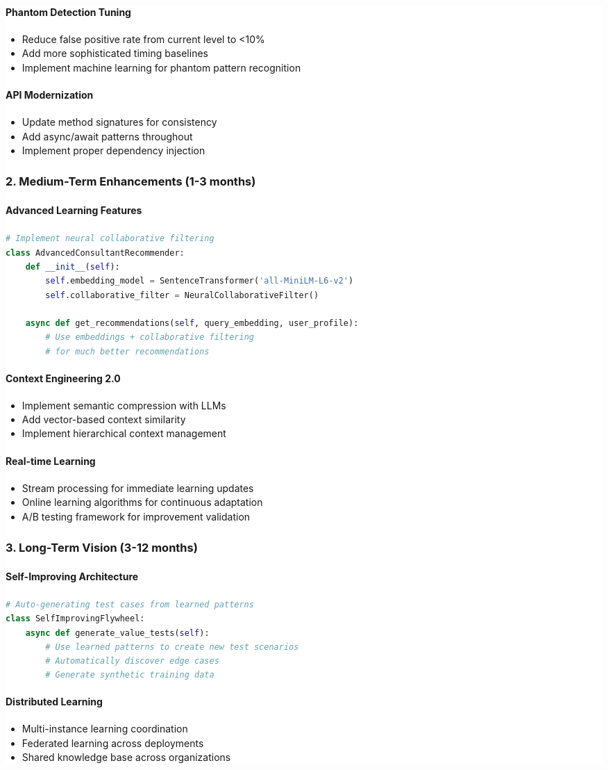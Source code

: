#### **Phantom Detection Tuning**
- Reduce false positive rate from current level to <10%
- Add more sophisticated timing baselines
- Implement machine learning for phantom pattern recognition

#### **API Modernization**
- Update method signatures for consistency
- Add async/await patterns throughout
- Implement proper dependency injection

### 2. **Medium-Term Enhancements (1-3 months)**

#### **Advanced Learning Features**
```python
# Implement neural collaborative filtering
class AdvancedConsultantRecommender:
    def __init__(self):
        self.embedding_model = SentenceTransformer('all-MiniLM-L6-v2')
        self.collaborative_filter = NeuralCollaborativeFilter()
    
    async def get_recommendations(self, query_embedding, user_profile):
        # Use embeddings + collaborative filtering
        # for much better recommendations
```

#### **Context Engineering 2.0**
- Implement semantic compression with LLMs
- Add vector-based context similarity
- Implement hierarchical context management

#### **Real-time Learning**
- Stream processing for immediate learning updates
- Online learning algorithms for continuous adaptation
- A/B testing framework for improvement validation

### 3. **Long-Term Vision (3-12 months)**

#### **Self-Improving Architecture**
```python
# Auto-generating test cases from learned patterns
class SelfImprovingFlywheel:
    async def generate_value_tests(self):
        # Use learned patterns to create new test scenarios
        # Automatically discover edge cases
        # Generate synthetic training data
```

#### **Distributed Learning**
- Multi-instance learning coordination
- Federated learning across deployments
- Shared knowledge base across organizations

